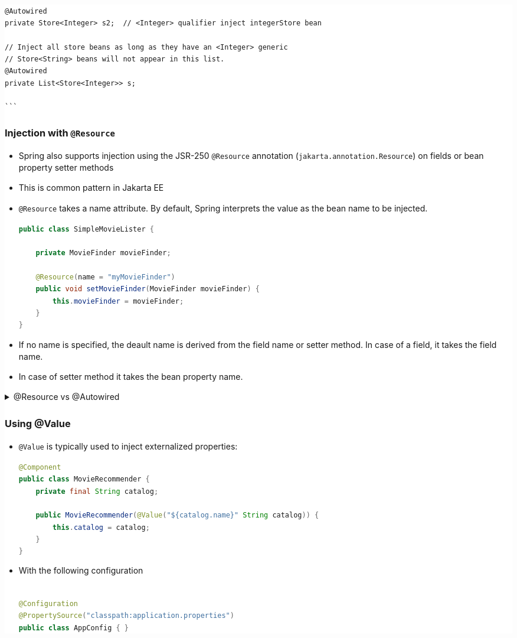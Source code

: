     @Autowired
    private Store<Integer> s2;  // <Integer> qualifier inject integerStore bean

    // Inject all store beans as long as they have an <Integer> generic
    // Store<String> beans will not appear in this list.
    @Autowired
    private List<Store<Integer>> s;

    ```

### Injection with `@Resource`

- Spring also supports injection using the JSR-250 `@Resource` annotation (`jakarta.annotation.Resource`) on fields or bean property setter methods
- This is common pattern in Jakarta EE
- `@Resource` takes a name attribute. By default, Spring interprets the value as the bean name to be injected. 

    ```java
    public class SimpleMovieLister {

        private MovieFinder movieFinder;

        @Resource(name = "myMovieFinder")
        public void setMovieFinder(MovieFinder movieFinder) {
            this.movieFinder = movieFinder;
        }
    }
    ```
- If no name is specified, the deault name is derived from the field name or setter method. In case of a field, it takes the field name.
- In case of setter method it takes the bean property name. 

<details><summary> @Resource vs @Autowired </summary></details>

### Using @Value
- `@Value` is typically used to inject externalized properties:
    ```java
    @Component 
    public class MovieRecommender {
        private final String catalog;

        public MovieRecommender(@Value("${catalog.name}" String catalog)) {
            this.catalog = catalog;
        }
    }
    ```
- With the following configuration  
    ```java

    @Configuration
    @PropertySource("classpath:application.properties")
    public class AppConfig { }
    ```
